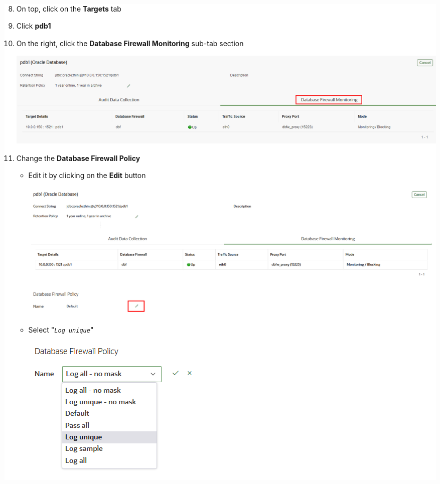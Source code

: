 8. On top, click on the **Targets** tab

9. Click **pdb1**

10. On the right, click the **Database Firewall Monitoring** sub-tab section

    ![AVDF](./images/avdf-120b.png "AVDF")

11. Change the **Database Firewall Policy**

    - Edit it by clicking on the **Edit** button

        ![AVDF](./images/avdf-121.png "AVDF")

    - Select "*`Log unique`*"
     
        ![AVDF](./images/avdf-121b.png "AVDF")
